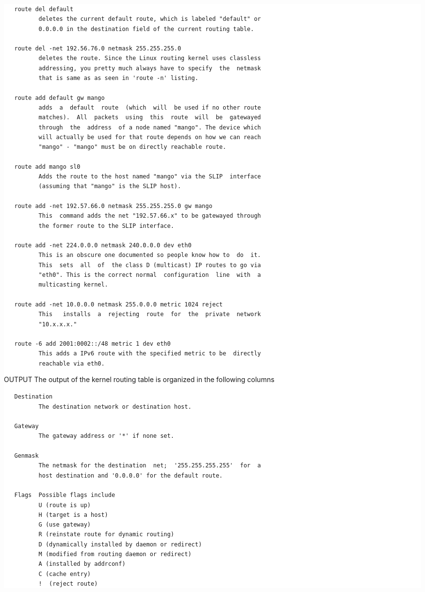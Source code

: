        route del default
              deletes the current default route, which is labeled "default" or
              0.0.0.0 in the destination field of the current routing table.

       route del -net 192.56.76.0 netmask 255.255.255.0
              deletes the route. Since the Linux routing kernel uses classless
              addressing, you pretty much always have to specify  the  netmask
              that is same as as seen in 'route -n' listing.

       route add default gw mango
              adds  a  default  route  (which  will  be used if no other route
              matches).  All  packets  using  this  route  will  be  gatewayed
              through  the  address  of a node named "mango". The device which
              will actually be used for that route depends on how we can reach
              "mango" - "mango" must be on directly reachable route.

       route add mango sl0
              Adds the route to the host named "mango" via the SLIP  interface
              (assuming that "mango" is the SLIP host).

       route add -net 192.57.66.0 netmask 255.255.255.0 gw mango
              This  command adds the net "192.57.66.x" to be gatewayed through
              the former route to the SLIP interface.

       route add -net 224.0.0.0 netmask 240.0.0.0 dev eth0
              This is an obscure one documented so people know how to  do  it.
              This  sets  all  of  the class D (multicast) IP routes to go via
              "eth0". This is the correct normal  configuration  line  with  a
              multicasting kernel.

       route add -net 10.0.0.0 netmask 255.0.0.0 metric 1024 reject
              This   installs  a  rejecting  route  for  the  private  network
              "10.x.x.x."

       route -6 add 2001:0002::/48 metric 1 dev eth0
              This adds a IPv6 route with the specified metric to be  directly
              reachable via eth0.

OUTPUT
       The  output  of  the kernel routing table is organized in the following
       columns

       Destination
              The destination network or destination host.

       Gateway
              The gateway address or '*' if none set.

       Genmask
              The netmask for the destination  net;  '255.255.255.255'  for  a
              host destination and '0.0.0.0' for the default route.

       Flags  Possible flags include
              U (route is up)
              H (target is a host)
              G (use gateway)
              R (reinstate route for dynamic routing)
              D (dynamically installed by daemon or redirect)
              M (modified from routing daemon or redirect)
              A (installed by addrconf)
              C (cache entry)
              !  (reject route)
